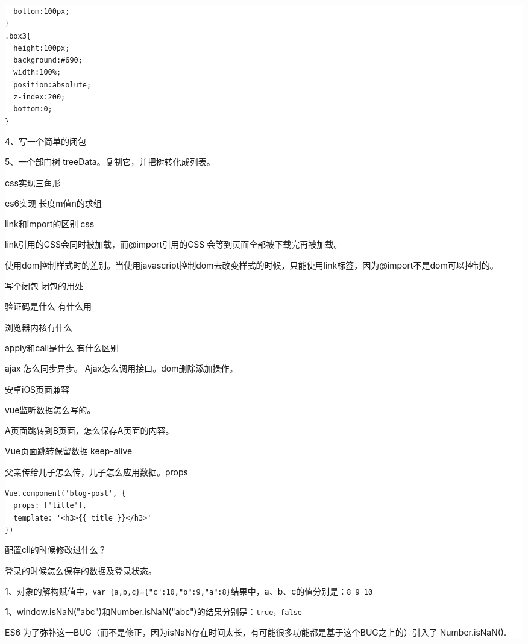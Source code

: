 ```
  bottom:100px;
}
.box3{
  height:100px;
  background:#690;
  width:100%;
  position:absolute;
  z-index:200;
  bottom:0;
}
```
4、写一个简单的闭包

5、一个部门树 treeData。复制它，并把树转化成列表。

css实现三角形

es6实现 长度m值n的求组

link和import的区别   css

link引用的CSS会同时被加载，而@import引用的CSS 会等到页面全部被下载完再被加载。

使用dom控制样式时的差别。当使用javascript控制dom去改变样式的时候，只能使用link标签，因为@import不是dom可以控制的。

写个闭包   闭包的用处

验证码是什么    有什么用

浏览器内核有什么

apply和call是什么   有什么区别

ajax  怎么同步异步。  Ajax怎么调用接口。dom删除添加操作。

安卓iOS页面兼容

vue监听数据怎么写的。

A页面跳转到B页面，怎么保存A页面的内容。

Vue页面跳转保留数据 keep-alive

父亲传给儿子怎么传，儿子怎么应用数据。props

```
Vue.component('blog-post', {
  props: ['title'],
  template: '<h3>{{ title }}</h3>'
})
```

配置cli的时候修改过什么？

登录的时候怎么保存的数据及登录状态。

1、对象的解构赋值中，`var {a,b,c}={"c":10,"b":9,"a":8}`结果中，a、b、c的值分别是：`8 9 10`

1、window.isNaN("abc")和Number.isNaN("abc")的结果分别是：`true，false`

ES6 为了弥补这一BUG（而不是修正，因为isNaN存在时间太长，有可能很多功能都是基于这个BUG之上的）引入了 Number.isNaN().
